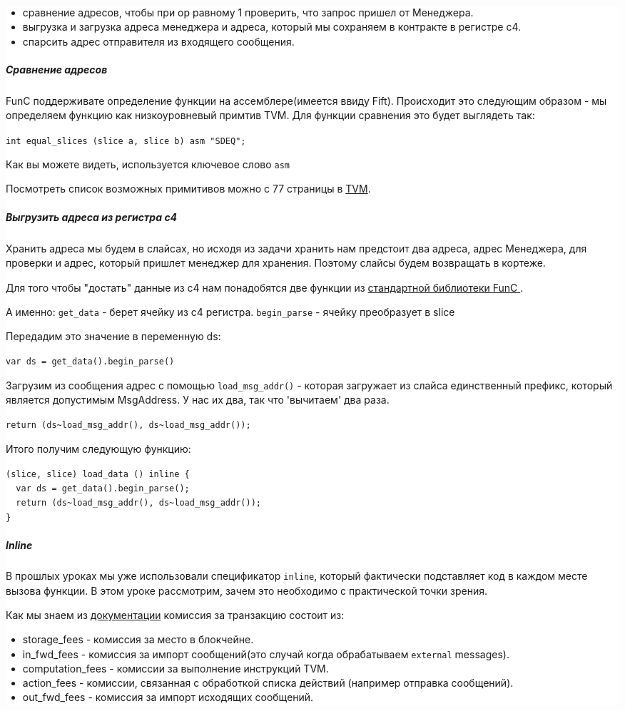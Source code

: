- сравнение адресов, чтобы при op равному 1 проверить, что запрос пришел от Менеджера.
- выгрузка и загрузка адреса менеджера и адреса, который мы сохраняем в контракте в регистре c4.
- спарсить адрес отправителя из входящего сообщения.

##### Сравнение адресов

FunC поддерживате определение функции на ассемблере(имеется ввиду Fift). Происходит это следующим образом - мы определяем функцию как низкоуровневый примтив TVM. Для функции сравнения это будет выглядеть так:

	int equal_slices (slice a, slice b) asm "SDEQ";

Как вы можете видеть, используется ключевое слово `asm` 

Посмотреть список возможных примитивов можно с 77 страницы в [TVM](https://ton-blockchain.github.io/docs/tvm.pdf).

##### Выгрузить адреса из регистра с4

Хранить адреса мы будем в слайсах, но исходя из задачи хранить нам предстоит два адреса, адрес Менеджера, для проверки и адрес, который пришлет менеджер для хранения. Поэтому слайсы будем возвращать в кортеже.

Для того чтобы "достать" данные из с4 нам понадобятся две функции из [стандартной библиотеки FunC ](https://ton.org/docs/#/func/stdlib) .

А именно:
`get_data`   - берет ячейку из c4 регистра.
`begin_parse` -   ячейку преобразует в slice 

Передадим это значение в переменную ds:

`var ds = get_data().begin_parse()` 

Загрузим из сообщения адрес с помощью `load_msg_addr()` - которая загружает из слайса единственный префикс, который является допустимым MsgAddress. У нас их два, так что 'вычитаем' два раза.

`return (ds~load_msg_addr(), ds~load_msg_addr());`

Итого получим следующую функцию:

	(slice, slice) load_data () inline {
	  var ds = get_data().begin_parse();
	  return (ds~load_msg_addr(), ds~load_msg_addr());
	}
	

##### Inline

В прошлых уроках мы уже использовали спецификатор `inline`, который  фактически подставляет код в каждом месте вызова функции. В этом уроке рассмотрим, зачем это необходимо с практической точки зрения.

Как мы знаем из [документации](https://ton.org/docs/#/smart-contracts/fees) комиссия за транзакцию состоит из:

 - storage_fees - комиссия за место в блокчейне.
 - in_fwd_fees - комиссия за импорт сообщений(это случай когда обрабатываем `external` messages).
 - computation_fees - комиссии за выполнение инструкций TVM.
 - action_fees -  комиссии, связанная с обработкой списка действий (например отправка сообщений).
 - out_fwd_fees - комиссия за импорт исходящих сообщений.
 